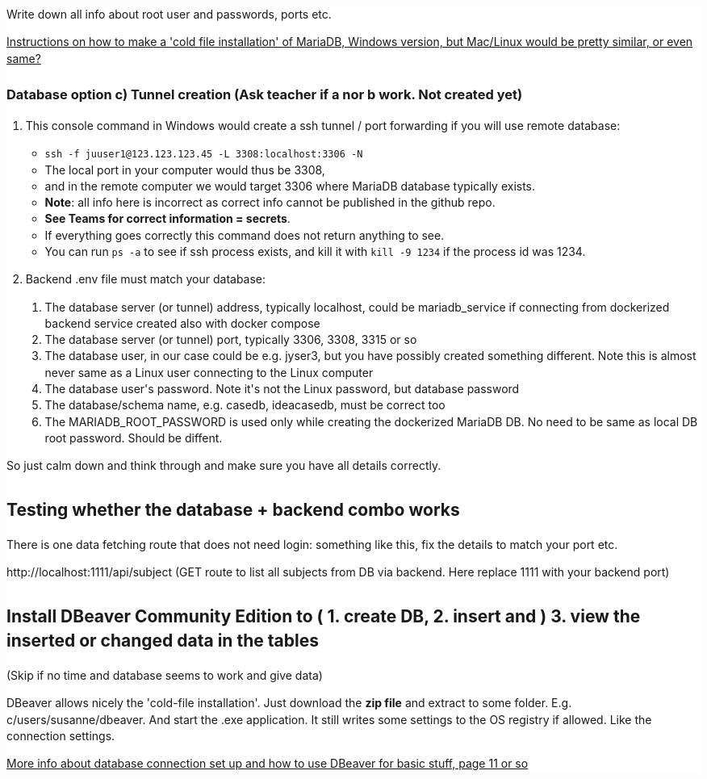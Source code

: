 Write down all info about root user and passwords, ports etc. 

[Instructions on how to make a 'cold file installation' of MariaDB, Windows version, but Mac/Linux would be pretty similar, or even same?](https://github.com/haagahelia/linux-servers-etc/blob/main/mariadb_installation_local_pc.md)

### Database option c) Tunnel creation (Ask teacher if a nor b work. Not created yet)

1. This console command in Windows would create a ssh tunnel / port forwarding if you will use remote database:
    - ```ssh -f juuser1@123.123.123.45 -L 3308:localhost:3306 -N```
    - The local port in your computer would thus be 3308, 
    - and in the remote computer we would target 3306 where MariaDB database typically exists. 
    - **Note**: all info here is incorrect as correct info cannot be published in the github repo. 
    - **See Teams for correct information = secrets**. 
    - If everything goes correctly this command does not return anything to see. 
    - You can run ```ps -a``` to see if ssh process exists, and kill it with ```kill -9 1234``` if the process id was 1234.

1. Backend .env file must match your database: 
    1. The database server (or tunnel) address, typically localhost, could be mariadb_service if connecting from dockerized backend service created also with docker compose
    1. The database server (or tunnel) port, typically 3306, 3308, 3315 or so
    1. The database user, in our case could be e.g. jyser3, but you have possibly created something different. Note this is almost never same as a Linux user connecting to the Linux computer
    1. The database user's password. Note it's not the Linux password, but database password
    1. The database/schema name, e.g. casedb, ideacasedb, must be correct too
    1. The MARIADB_ROOT_PASSWORD is used only while creating the dockerized MariaDB DB. No need to be same as local DB root password. Should be diffent.

So just calm down and think through and make sure you have all details correctly.

## Testing whether the database + backend combo works

There is one data fetching route that does not need login:   something like this, fix the details to match your port etc.  

http://localhost:1111/api/subject               (GET route to list all subjects from DB via backend. Here replace 1111 with your backend port)

## Install DBeaver Community Edition to ( 1. create DB, 2. insert and ) 3. view the inserted or changed data in the tables

(Skip if no time and database seems to work and give data)

DBeaver allows nicely the 'cold-file installation'. Just download the **zip file** and extract to some folder. E.g. c/users/susanne/dbeaver. And start the .exe application. It still writes some settings to the OS registry if allowed. Like the connection settings.

[More info about database connection set up and how to use DBeaver for basic stuff, page 11 or so](https://github.com/haagahelia/ohke-teknologiat/blob/master/05_es6_node/NodeJS_demo/01_database/CreatingDatabase_for_IdeaCaseBackend.pdf)

